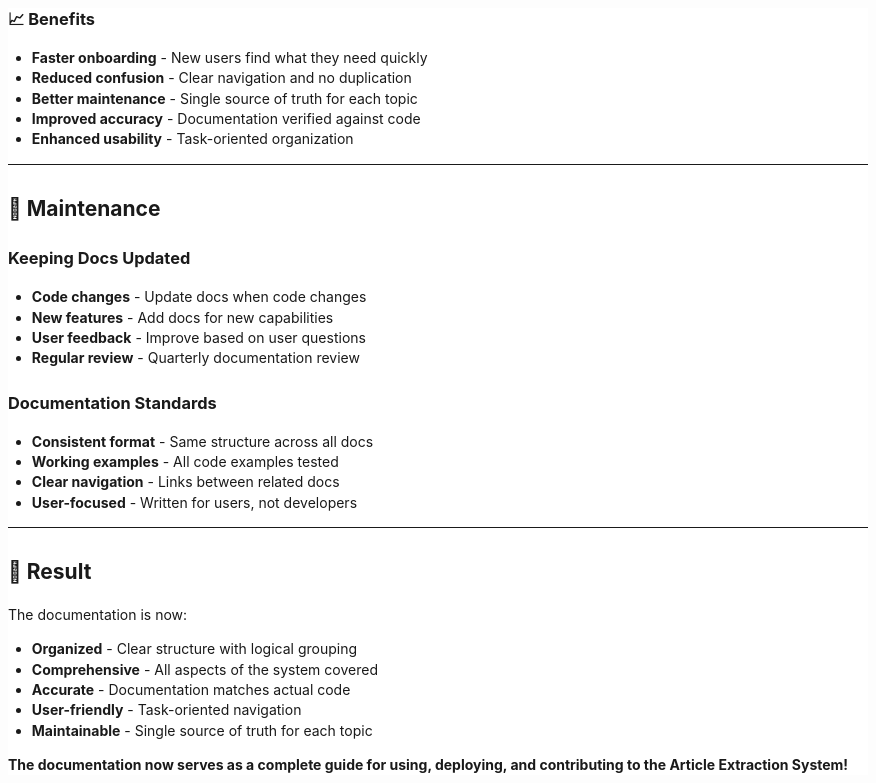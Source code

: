 ### **📈 Benefits**
- **Faster onboarding** - New users find what they need quickly
- **Reduced confusion** - Clear navigation and no duplication
- **Better maintenance** - Single source of truth for each topic
- **Improved accuracy** - Documentation verified against code
- **Enhanced usability** - Task-oriented organization

---

## 🔄 Maintenance

### **Keeping Docs Updated**
- **Code changes** - Update docs when code changes
- **New features** - Add docs for new capabilities
- **User feedback** - Improve based on user questions
- **Regular review** - Quarterly documentation review

### **Documentation Standards**
- **Consistent format** - Same structure across all docs
- **Working examples** - All code examples tested
- **Clear navigation** - Links between related docs
- **User-focused** - Written for users, not developers

---

## 🎉 Result

The documentation is now:
- **Organized** - Clear structure with logical grouping
- **Comprehensive** - All aspects of the system covered
- **Accurate** - Documentation matches actual code
- **User-friendly** - Task-oriented navigation
- **Maintainable** - Single source of truth for each topic

**The documentation now serves as a complete guide for using, deploying, and contributing to the Article Extraction System!**
